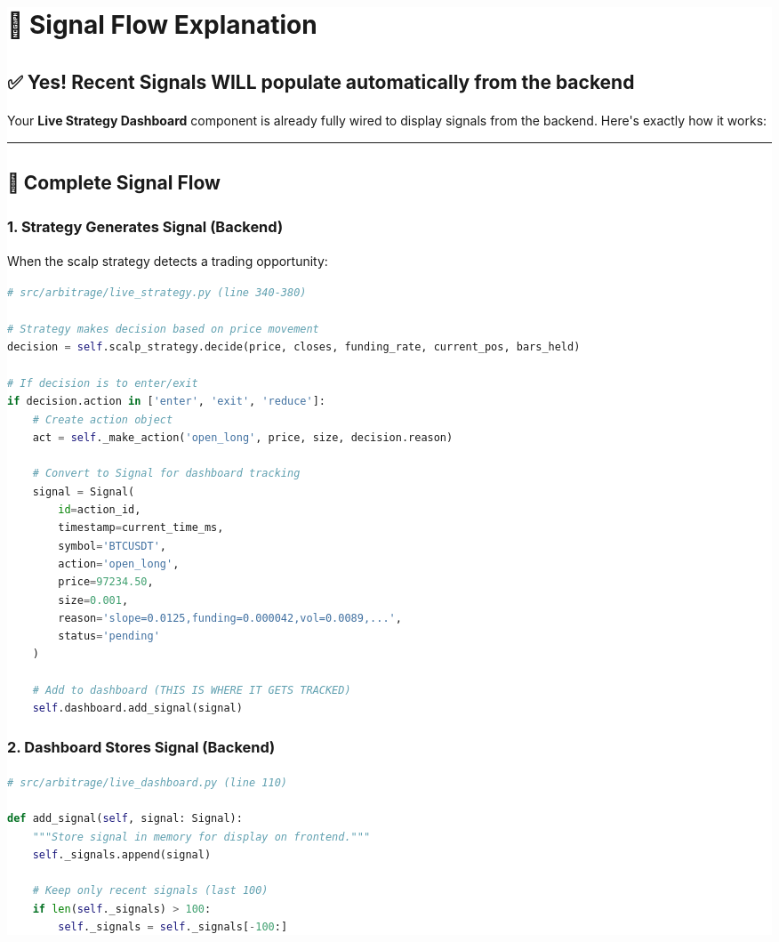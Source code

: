 # 📡 Signal Flow Explanation

## ✅ Yes! Recent Signals WILL populate automatically from the backend

Your **Live Strategy Dashboard** component is already fully wired to display signals from the backend. Here's exactly how it works:

---

## 🔄 Complete Signal Flow

### 1. **Strategy Generates Signal** (Backend)
When the scalp strategy detects a trading opportunity:

```python
# src/arbitrage/live_strategy.py (line 340-380)

# Strategy makes decision based on price movement
decision = self.scalp_strategy.decide(price, closes, funding_rate, current_pos, bars_held)

# If decision is to enter/exit
if decision.action in ['enter', 'exit', 'reduce']:
    # Create action object
    act = self._make_action('open_long', price, size, decision.reason)
    
    # Convert to Signal for dashboard tracking
    signal = Signal(
        id=action_id,
        timestamp=current_time_ms,
        symbol='BTCUSDT',
        action='open_long',
        price=97234.50,
        size=0.001,
        reason='slope=0.0125,funding=0.000042,vol=0.0089,...',
        status='pending'
    )
    
    # Add to dashboard (THIS IS WHERE IT GETS TRACKED)
    self.dashboard.add_signal(signal)
```

### 2. **Dashboard Stores Signal** (Backend)
```python
# src/arbitrage/live_dashboard.py (line 110)

def add_signal(self, signal: Signal):
    """Store signal in memory for display on frontend."""
    self._signals.append(signal)
    
    # Keep only recent signals (last 100)
    if len(self._signals) > 100:
        self._signals = self._signals[-100:]
```
